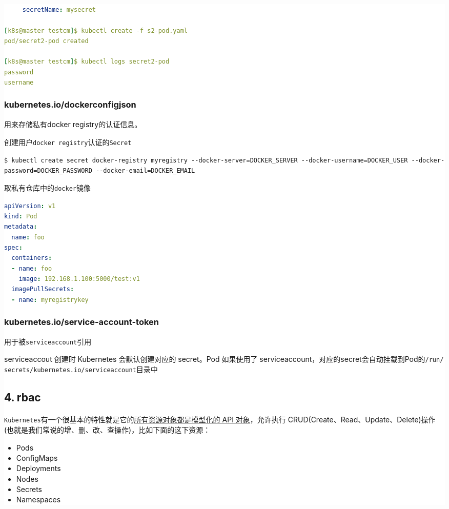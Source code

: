 ```yaml
     secretName: mysecret

[k8s@master testcm]$ kubectl create -f s2-pod.yaml 
pod/secret2-pod created

[k8s@master testcm]$ kubectl logs secret2-pod
password
username

```

### kubernetes.io/dockerconfigjson

 用来存储私有docker registry的认证信息。 



创建用户`docker registry`认证的`Secret`

```shell
$ kubectl create secret docker-registry myregistry --docker-server=DOCKER_SERVER --docker-username=DOCKER_USER --docker-password=DOCKER_PASSWORD --docker-email=DOCKER_EMAIL

```

取私有仓库中的`docker`镜像

```yaml
apiVersion: v1
kind: Pod
metadata:
  name: foo
spec:
  containers:
  - name: foo
    image: 192.168.1.100:5000/test:v1
  imagePullSecrets:
  - name: myregistrykey
```

### kubernetes.io/service-account-token

用于被`serviceaccount`引用

serviceaccout 创建时 Kubernetes 会默认创建对应的 secret。Pod 如果使用了 serviceaccount，对应的secret会自动挂载到Pod的`/run/secrets/kubernetes.io/serviceaccount`目录中



## 4. rbac

`Kubernetes`有一个很基本的特性就是它的[所有资源对象都是模型化的 API 对象](https://kubernetes.io/docs/concepts/overview/working-with-objects/kubernetes-objects/)，允许执行 CRUD(Create、Read、Update、Delete)操作(也就是我们常说的增、删、改、查操作)，比如下面的这下资源：

- Pods
- ConfigMaps
- Deployments
- Nodes
- Secrets
- Namespaces
